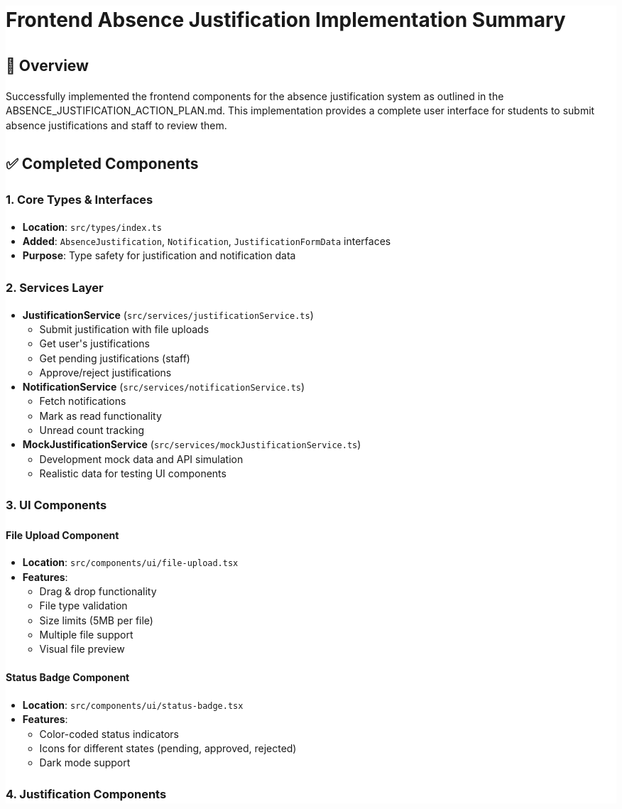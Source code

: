# Frontend Absence Justification Implementation Summary

## 🎯 Overview
Successfully implemented the frontend components for the absence justification system as outlined in the ABSENCE_JUSTIFICATION_ACTION_PLAN.md. This implementation provides a complete user interface for students to submit absence justifications and staff to review them.

## ✅ Completed Components

### 1. Core Types & Interfaces
- **Location**: `src/types/index.ts`
- **Added**: `AbsenceJustification`, `Notification`, `JustificationFormData` interfaces
- **Purpose**: Type safety for justification and notification data

### 2. Services Layer
- **JustificationService** (`src/services/justificationService.ts`)
  - Submit justification with file uploads
  - Get user's justifications
  - Get pending justifications (staff)
  - Approve/reject justifications
- **NotificationService** (`src/services/notificationService.ts`)
  - Fetch notifications
  - Mark as read functionality
  - Unread count tracking
- **MockJustificationService** (`src/services/mockJustificationService.ts`)
  - Development mock data and API simulation
  - Realistic data for testing UI components

### 3. UI Components

#### File Upload Component
- **Location**: `src/components/ui/file-upload.tsx`
- **Features**:
  - Drag & drop functionality
  - File type validation
  - Size limits (5MB per file)
  - Multiple file support
  - Visual file preview

#### Status Badge Component
- **Location**: `src/components/ui/status-badge.tsx`
- **Features**:
  - Color-coded status indicators
  - Icons for different states (pending, approved, rejected)
  - Dark mode support

### 4. Justification Components
